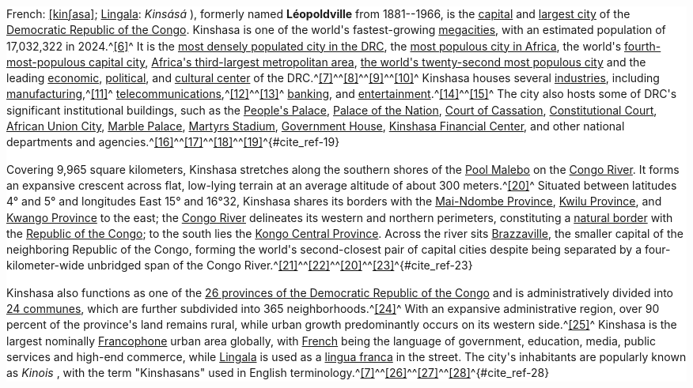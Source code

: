 French: [\[kinʃasa\]](/wiki/Help:IPA/French "Help:IPA/French"); [Lingala](/wiki/Lingala_language "Lingala language"): *Kinsásá* ), formerly named **Léopoldville** from 1881--1966, is the [capital](/wiki/Capital_city "Capital city") and [largest city](/wiki/Cities_of_the_Democratic_Republic_of_the_Congo "Cities of the Democratic Republic of the Congo") of the [Democratic Republic of the Congo](/wiki/Democratic_Republic_of_the_Congo "Democratic Republic of the Congo"). Kinshasa is one of the world's fastest-growing [megacities](/wiki/Megacity "Megacity"), with an estimated population of 17,032,322 in 2024.^[\[6\]](#cite_note-6)^ It is the [most densely populated city in the DRC](/wiki/List_of_cities_and_towns_in_the_Democratic_Republic_of_the_Congo "List of cities and towns in the Democratic Republic of the Congo"), the [most populous city in Africa](/wiki/List_of_cities_in_Africa_by_population "List of cities in Africa by population"), the world's [fourth-most-populous capital city](/wiki/List_of_national_capitals_by_population "List of national capitals by population"), [Africa's third-largest metropolitan area](/wiki/List_of_urban_areas_in_Africa_by_population "List of urban areas in Africa by population"), [the world's twenty-second most populous city](/wiki/List_of_largest_cities "List of largest cities") and the leading [economic](/wiki/Economy "Economy"), [political](/wiki/Politics "Politics"), and [cultural center](/wiki/Cultural_center "Cultural center") of the DRC.^[\[7\]](#cite_note-:7-7)^^[\[8\]](#cite_note-8)^^[\[9\]](#cite_note-:8-9)^^[\[10\]](#cite_note-10)^ Kinshasa houses several [industries](/wiki/Industry_(economics) "Industry (economics)"), including [manufacturing](/wiki/Manufacturing "Manufacturing"),^[\[11\]](#cite_note-11)^ [telecommunications](/wiki/Telecommunications "Telecommunications"),^[\[12\]](#cite_note-12)^^[\[13\]](#cite_note-13)^ [banking](/wiki/List_of_banks_in_the_Democratic_Republic_of_the_Congo "List of banks in the Democratic Republic of the Congo"), and [entertainment](/wiki/Entertainment "Entertainment").^[\[14\]](#cite_note-14)^^[\[15\]](#cite_note-15)^ The city also hosts some of DRC's significant institutional buildings, such as the [People's Palace](/wiki/People%27s_Palace_(Kinshasa) "People's Palace (Kinshasa)"), [Palace of the Nation](/wiki/Palace_of_the_Nation_(Kinshasa) "Palace of the Nation (Kinshasa)"), [Court of Cassation](/wiki/Court_of_Cassation_(Democratic_Republic_of_the_Congo) "Court of Cassation (Democratic Republic of the Congo)"), [Constitutional Court](/wiki/Constitutional_Court_of_the_Democratic_Republic_of_the_Congo "Constitutional Court of the Democratic Republic of the Congo"), [African Union City](/wiki/African_Union_City "African Union City"), [Marble Palace](/wiki/Marble_Palace,_Kinshasa "Marble Palace, Kinshasa"), [Martyrs Stadium](/wiki/Martyrs_Stadium,_Kinshasa "Martyrs Stadium, Kinshasa"), [Government House](/wiki/Government_House,_Kinshasa "Government House, Kinshasa"), [Kinshasa Financial Center](/wiki/Kinshasa_Financial_Center "Kinshasa Financial Center"), and other national departments and agencies.^[\[16\]](#cite_note-16)^^[\[17\]](#cite_note-17)^^[\[18\]](#cite_note-18)^^[\[19\]](#cite_note-19)^{#cite_ref-19}

Covering 9,965 square kilometers, Kinshasa stretches along the southern shores of the [Pool Malebo](/wiki/Pool_Malebo "Pool Malebo") on the [Congo River](/wiki/Congo_River "Congo River"). It forms an expansive crescent across flat, low-lying terrain at an average altitude of about 300 meters.^[\[20\]](#cite_note-:3-20)^ Situated between latitudes 4° and 5° and longitudes East 15° and 16°32, Kinshasa shares its borders with the [Mai-Ndombe Province](/wiki/Mai-Ndombe_Province "Mai-Ndombe Province"), [Kwilu Province](/wiki/Kwilu_Province "Kwilu Province"), and [Kwango Province](/wiki/Kwango "Kwango") to the east; the [Congo River](/wiki/Congo_River "Congo River") delineates its western and northern perimeters, constituting a [natural border](/wiki/Natural_border "Natural border") with the [Republic of the Congo](/wiki/Republic_of_the_Congo "Republic of the Congo"); to the south lies the [Kongo Central Province](/wiki/Kongo_Central "Kongo Central"). Across the river sits [Brazzaville](/wiki/Brazzaville "Brazzaville"), the smaller capital of the neighboring Republic of the Congo, forming the world's second-closest pair of capital cities despite being separated by a four-kilometer-wide unbridged span of the Congo River.^[\[21\]](#cite_note-21)^^[\[22\]](#cite_note-22)^^[\[20\]](#cite_note-:3-20)^^[\[23\]](#cite_note-23)^{#cite_ref-23}

Kinshasa also functions as one of the [26 provinces of the Democratic Republic of the Congo](/wiki/Provinces_of_the_Democratic_Republic_of_the_Congo "Provinces of the Democratic Republic of the Congo") and is administratively divided into [24 communes](/wiki/Communes_of_Kinshasa "Communes of Kinshasa"), which are further subdivided into 365 neighborhoods.^[\[24\]](#cite_note-24)^ With an expansive administrative region, over 90 percent of the province's land remains rural, while urban growth predominantly occurs on its western side.^[\[25\]](#cite_note-area-25)^ Kinshasa is the largest nominally [Francophone](/wiki/Geographical_distribution_of_French_speakers "Geographical distribution of French speakers") urban area globally, with [French](/wiki/French_language "French language") being the language of government, education, media, public services and high-end commerce, while [Lingala](/wiki/Lingala "Lingala") is used as a [lingua franca](/wiki/Lingua_franca "Lingua franca") in the street. The city's inhabitants are popularly known as *Kinois* , with the term "Kinshasans" used in English terminology.^[\[7\]](#cite_note-:7-7)^^[\[26\]](#cite_note-26)^^[\[27\]](#cite_note-27)^^[\[28\]](#cite_note-28)^{#cite_ref-28}
